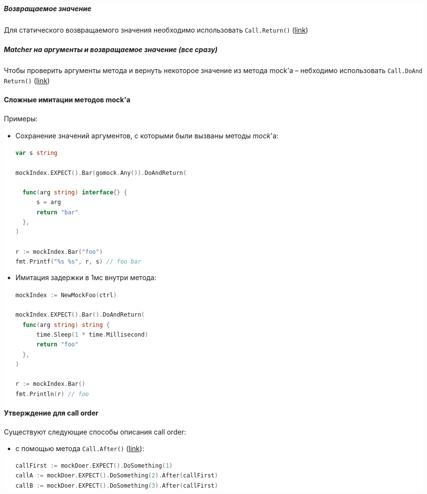 ##### Возвращаемое значение

Для статического возвращаемого значения необходимо использовать `Call.Return()` ([link](#return))

##### Matcher на аргументы и возвращаемое значение (все сразу)

Чтобы проверить аргументы метода и вернуть некоторое значение из метода mock'а – небходимо использовать `Call.DoAndReturn()` ([link](#doandreturn))

#### Сложные имитации методов mock'а

Примеры:

- Сохранение значений аргументов, с которыми были вызваны методы *mock*'а:

  ```go
  var s string
  
  mockIndex.EXPECT().Bar(gomock.Any()).DoAndReturn(
  
  	func(arg string) interface{} {
  		s = arg
  		return "bar"
  	},
  )
  
  r := mockIndex.Bar("foo")
  fmt.Printf("%s %s", r, s) // foo bar
  ```

- Имитация задержки в 1мс внутри метода:

  ```go
  mockIndex := NewMockFoo(ctrl)
  
  mockIndex.EXPECT().Bar().DoAndReturn(
  	func(arg string) string {
  		time.Sleep(1 * time.Millisecond)
  		return "foo"
  	},
  )
  
  r := mockIndex.Bar()
  fmt.Println(r) // foo
  ```

  



#### Утверждение для call order

Существуют следующие способы описания call order:

- с помощью метода `Call.After()` ([link](#after)):

  ```go
  callFirst := mockDoer.EXPECT().DoSomething(1)
  callA := mockDoer.EXPECT().DoSomething(2).After(callFirst)
  callB := mockDoer.EXPECT().DoSomething(3).After(callFirst)
  ```
